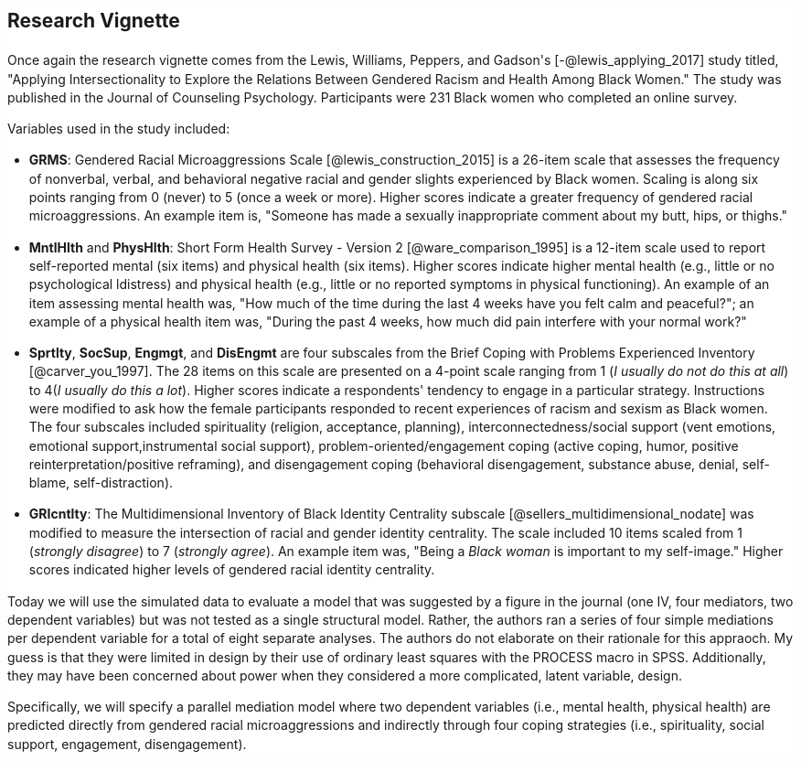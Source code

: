 ## Research Vignette

Once again the research vignette comes from the Lewis, Williams, Peppers, and Gadson's [-@lewis_applying_2017] study titled, "Applying Intersectionality to Explore the Relations Between Gendered Racism and Health Among Black Women."  The study was published in the Journal of Counseling Psychology. Participants were 231 Black women who completed an online survey. 

Variables used in the study included:

* **GRMS**:  Gendered Racial Microaggressions Scale [@lewis_construction_2015] is a 26-item scale that assesses the frequency of nonverbal, verbal, and behavioral negative racial and gender slights experienced by Black women. Scaling is along six points ranging from 0 (never) to 5 (once a week or more).  Higher scores indicate a greater frequency of gendered racial microaggressions. An example item is, "Someone has made a sexually inappropriate comment about my butt, hips, or thighs."

* **MntlHlth** and **PhysHlth**: Short Form Health Survey - Version 2 [@ware_comparison_1995] is a 12-item scale used to report self-reported mental (six items) and physical health (six items).
Higher scores indicate higher mental health (e.g., little or no psychological ldistress) and physical health (e.g., little or no reported symptoms in physical functioning). An example of an item assessing mental health was, "How much of the time during the last 4 weeks have you felt calm and peaceful?"; an example of a physical health item was, "During the past 4 weeks, how much did pain interfere with your normal work?"

* **Sprtlty**, **SocSup**, **Engmgt**, and **DisEngmt** are four subscales from the Brief Coping with Problems Experienced Inventory [@carver_you_1997]. The 28 items on this scale are presented on a 4-point scale ranging from 1 (*I usually do not do this at all*) to 4(*I usually do this a lot*).  Higher scores indicate a respondents' tendency to engage in a particular strategy.  Instructions were modified to ask how the female participants responded to recent experiences of racism and sexism as Black women. The four subscales included spirituality (religion, acceptance, planning), interconnectedness/social support (vent emotions, emotional support,instrumental social support), problem-oriented/engagement coping (active coping, humor, positive reinterpretation/positive reframing), and disengagement coping (behavioral disengagement, substance abuse, denial, self-blame, self-distraction).

* **GRIcntlty**:  The Multidimensional Inventory of Black Identity Centrality subscale [@sellers_multidimensional_nodate] was modified to measure the intersection of racial and gender identity centrality.  The scale included 10 items scaled from 1 (*strongly disagree*) to 7 (*strongly agree*). An example item was, "Being a *Black woman* is important to my self-image."  Higher scores indicated higher levels of gendered racial identity centrality.

Today we will use the simulated data to evaluate a model that was suggested by a figure in the journal (one IV, four mediators, two dependent variables) but was not tested as a single structural model. Rather, the authors ran a series of four simple mediations per dependent variable for a total of eight separate analyses. The authors do not elaborate on their rationale for this appraoch. My guess is that they were limited in design by their use of ordinary least squares with the PROCESS macro in SPSS. Additionally, they may have been concerned about power when they considered a more complicated, latent variable, design.

Specifically, we will specify a parallel mediation model where two dependent variables (i.e., mental health, physical health) are predicted directly from gendered racial microaggressions and indirectly through four coping strategies (i.e., spirituality, social support, engagement, disengagement).

